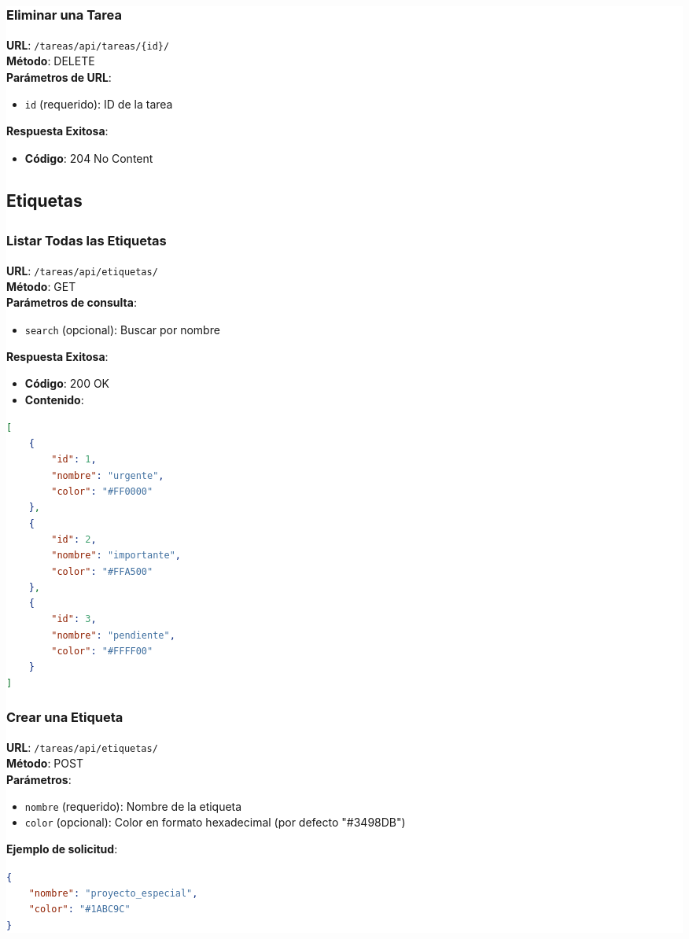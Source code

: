 ### Eliminar una Tarea

**URL**: `/tareas/api/tareas/{id}/`  
**Método**: DELETE  
**Parámetros de URL**:
- `id` (requerido): ID de la tarea

**Respuesta Exitosa**:
- **Código**: 204 No Content

## Etiquetas

### Listar Todas las Etiquetas

**URL**: `/tareas/api/etiquetas/`  
**Método**: GET  
**Parámetros de consulta**:
- `search` (opcional): Buscar por nombre

**Respuesta Exitosa**:
- **Código**: 200 OK
- **Contenido**:
```json
[
    {
        "id": 1,
        "nombre": "urgente",
        "color": "#FF0000"
    },
    {
        "id": 2,
        "nombre": "importante",
        "color": "#FFA500"
    },
    {
        "id": 3,
        "nombre": "pendiente",
        "color": "#FFFF00"
    }
]
```

### Crear una Etiqueta

**URL**: `/tareas/api/etiquetas/`  
**Método**: POST  
**Parámetros**:
- `nombre` (requerido): Nombre de la etiqueta
- `color` (opcional): Color en formato hexadecimal (por defecto "#3498DB")

**Ejemplo de solicitud**:
```json
{
    "nombre": "proyecto_especial",
    "color": "#1ABC9C"
}
```
